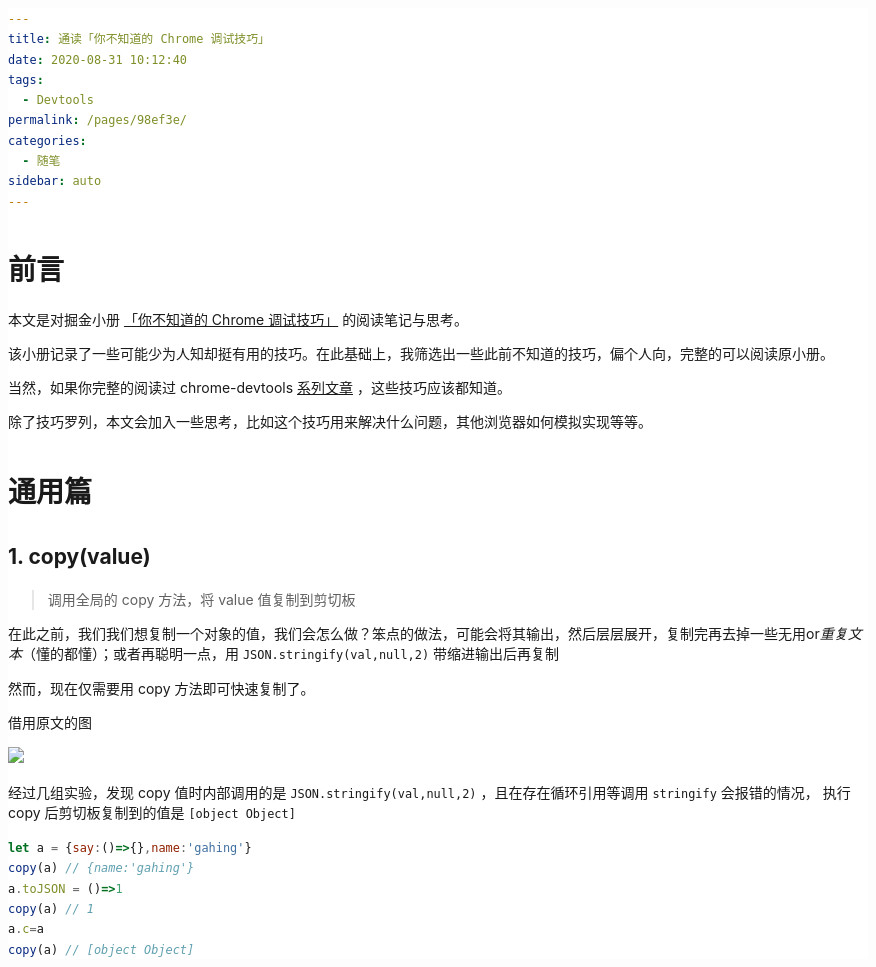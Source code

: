```yaml
---
title: 通读「你不知道的 Chrome 调试技巧」
date: 2020-08-31 10:12:40
tags: 
  - Devtools
permalink: /pages/98ef3e/
categories: 
  - 随笔
sidebar: auto
---
```


# 前言

本文是对掘金小册 [「你不知道的 Chrome 调试技巧」](https://juejin.im/book/6844733783166418958/section/6844733783187390477) 的阅读笔记与思考。

该小册记录了一些可能少为人知却挺有用的技巧。在此基础上，我筛选出一些此前不知道的技巧，偏个人向，完整的可以阅读原小册。

当然，如果你完整的阅读过 chrome-devtools [系列文章](https://developers.google.com/web/tools/chrome-devtools) ，这些技巧应该都知道。

除了技巧罗列，本文会加入一些思考，比如这个技巧用来解决什么问题，其他浏览器如何模拟实现等等。



# 通用篇

## 1. copy(value)

> 调用全局的 copy 方法，将 value 值复制到剪切板

在此之前，我们我们想复制一个对象的值，我们会怎么做？笨点的做法，可能会将其输出，然后层层展开，复制完再去掉一些无用or*重复文本*（懂的都懂）；或者再聪明一点，用 `JSON.stringify(val,null,2)` 带缩进输出后再复制

然而，现在仅需要用 copy 方法即可快速复制了。

借用原文的图

![](https://user-gold-cdn.xitu.io/2018/12/7/16787442a1444125?imageslim)

经过几组实验，发现 copy 值时内部调用的是 `JSON.stringify(val,null,2)` ，且在存在循环引用等调用 `stringify` 会报错的情况， 执行 copy 后剪切板复制到的值是 `[object Object]`

```js
let a = {say:()=>{},name:'gahing'}
copy(a) // {name:'gahing'}
a.toJSON = ()=>1
copy(a) // 1
a.c=a
copy(a) // [object Object]
```
